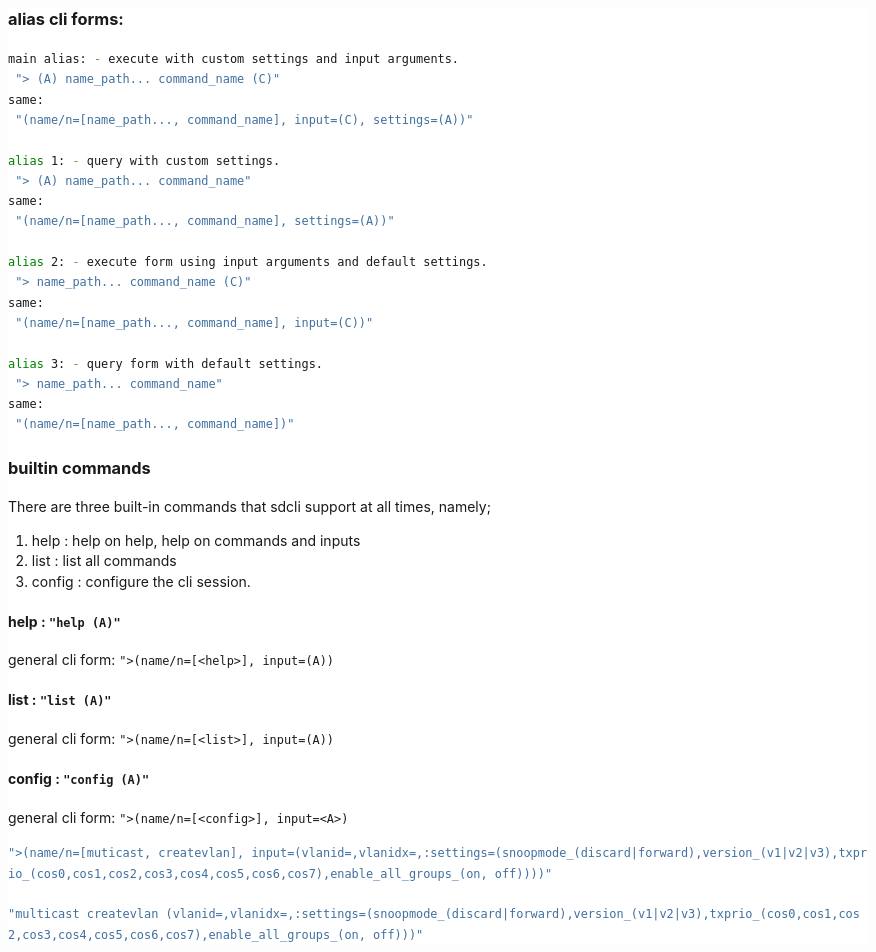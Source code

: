 ### alias cli forms:

 ```sh
main alias: - execute with custom settings and input arguments.
  "> (A) name_path... command_name (C)"
same:
  "(name/n=[name_path..., command_name], input=(C), settings=(A))"

alias 1: - query with custom settings.
  "> (A) name_path... command_name"
same:
  "(name/n=[name_path..., command_name], settings=(A))"

alias 2: - execute form using input arguments and default settings.
  "> name_path... command_name (C)"
same:
  "(name/n=[name_path..., command_name], input=(C))"

alias 3: - query form with default settings.
  "> name_path... command_name"
same:
  "(name/n=[name_path..., command_name])"
 ```

### builtin commands

There are three built-in commands that sdcli support at all times, namely;
 1. help   : help on help, help on commands and inputs
 2. list   : list all commands
 3. config : configure the cli session.

#### help : `"help (A)"`

general cli form: `">(name/n=[<help>], input=(A))`

#### list : `"list (A)"`

general cli form: `">(name/n=[<list>], input=(A))`

#### config : `"config (A)"`

general cli form: `">(name/n=[<config>], input=<A>)`


```sh
">(name/n=[muticast, createvlan], input=(vlanid=,vlanidx=,:settings=(snoopmode_(discard|forward),version_(v1|v2|v3),txprio_(cos0,cos1,cos2,cos3,cos4,cos5,cos6,cos7),enable_all_groups_(on, off))))"

"multicast createvlan (vlanid=,vlanidx=,:settings=(snoopmode_(discard|forward),version_(v1|v2|v3),txprio_(cos0,cos1,cos2,cos3,cos4,cos5,cos6,cos7),enable_all_groups_(on, off)))"

```
